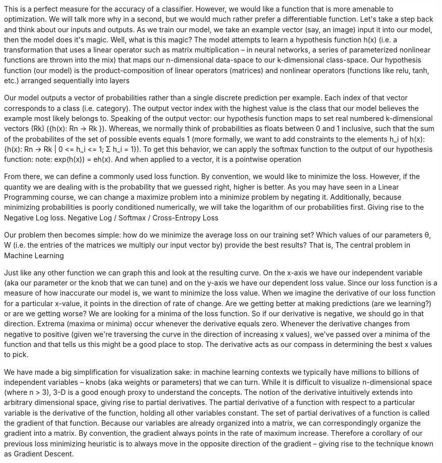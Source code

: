 This is a perfect measure for the accuracy of a classifier. However, we would like a function that is more amenable to optimization. We will talk more why in a second, but we would much rather prefer a differentiable function. Let's take a step back and think about our inputs and outputs. As we train our model, we take an example vector (say, an image) input it into our model, then the model does it's magic. Well, what is this magic? The model attempts to learn a hypothesis function h(x) (i.e. a transformation that uses a linear operator such as matrix multiplication – in neural networks, a series of parameterized nonlinear functions are thrown into the mix) that maps our n-dimensional data-space to our k-dimensional class-space.
Our hypothesis function (our model) is the product-composition of linear operators (matrices) and nonlinear operators (functions like relu, tanh, etc.) arranged sequentially into layers

Our model outputs a vector of probabilities rather than a single discrete prediction per example. Each index of that vector corresponds to a class (i.e. category). The output vector index with the highest value is the class that our model believes the example most likely belongs to. Speaking of the output vector: our hypothesis function maps to set real numbered k-dimensional vectors (Rk) ({h(x): Rn -> Rk }). Whereas, we normally think of probabilities as floats between 0 and 1 inclusive, such that the sum of the probabilites of the set of possible events equals 1 (more formally, we want to add constraints to the elements h_i of h(x): {h(x): Rn -> Rk | 0 <= h_i <= 1; Σ h_i = 1}). To get this behavior, we can apply the softmax function to the output of our hypothesis function:
note: exp(h(x)) = eh(x). And when applied to a vector, it is a pointwise operation

From there, we can define a commonly used loss function. By convention, we would like to minimize the loss. However, if the quantity we are dealing with is the probability that we guessed right, higher is better. As you may have seen in a Linear Programming course, we can change a maximize problem into a minimize problem by negating it. Additionally, because minimizing probabilities is poorly conditioned numerically, we will take the logarithm of our probabilities first. Giving rise to the Negative Log loss.
Negative Log / Softmax / Cross-Entropy Loss

Our problem then becomes simple: how do we minimize the average loss on our training set? Which values of our parameters θ, W (i.e. the entries of the matrices we multiply our input vector by) provide the best results? That is,
The central problem in Machine Learning

Just like any other function we can graph this and look at the resulting curve. On the x-axis we have our independent variable (aka our parameter or the knob that we can tune) and on the y-axis we have our dependent loss value. Since our loss function is a measure of how inaccurate our model is, we want to minimize the loss value. When we imagine the derivative of our loss function for a particular x-value, it points in the direction of rate of change. Are we getting better at making predictions (are we learning?) or are we getting worse? We are looking for a minima of the loss function. So if our derivative is negative, we should go in that direction. Extrema (maxima or minima) occur whenever the derivative equals zero. Whenever the derivative changes from negative to positive (given we're traversing the curve in the direction of increasing x values), we've passed over a minima of the function and that tells us this might be a good place to stop.  The derivative acts as our compass in determining the best x values to pick.

We have made a big simplification for visualization sake: in machine learning contexts we typically have millions to billions of independent variables – knobs (aka weights or parameters) that we can turn. While it is difficult to visualize n-dimensional space (where n > 3), 3-D is a good enough proxy to understand the concepts. The notion of the derivative intuitively extends into arbitrary dimensional space, giving rise to partial derivatives. The partial derivative of a function with respect to a particular variable is the derivative of the function, holding all other variables constant. The set of partial derivatives of a function is called the gradient of that function. Because our variables are already organized into a matrix, we can correspondingly organize the gradient into a matrix. By convention, the gradient always points in the rate of maximum increase. Therefore a corollary of our previous loss minimizing heuristic is to always move in the opposite direction of the gradient – giving rise to the technique known as Gradient Descent.
